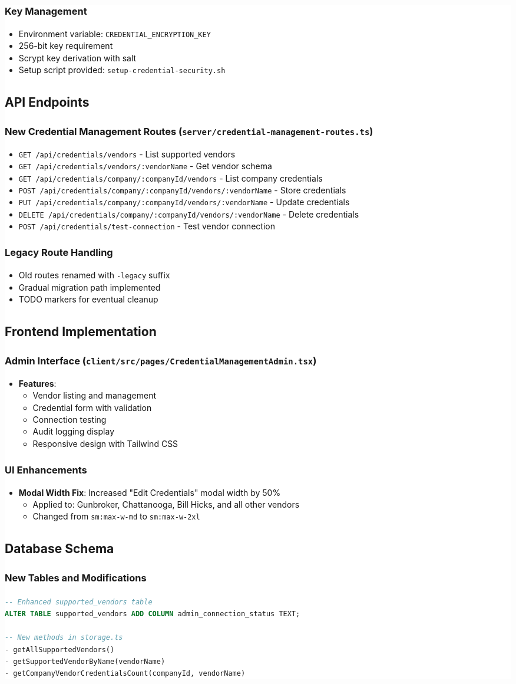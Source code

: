 ### Key Management
- Environment variable: `CREDENTIAL_ENCRYPTION_KEY`
- 256-bit key requirement
- Scrypt key derivation with salt
- Setup script provided: `setup-credential-security.sh`

## API Endpoints

### New Credential Management Routes (`server/credential-management-routes.ts`)
- `GET /api/credentials/vendors` - List supported vendors
- `GET /api/credentials/vendors/:vendorName` - Get vendor schema
- `GET /api/credentials/company/:companyId/vendors` - List company credentials
- `POST /api/credentials/company/:companyId/vendors/:vendorName` - Store credentials
- `PUT /api/credentials/company/:companyId/vendors/:vendorName` - Update credentials
- `DELETE /api/credentials/company/:companyId/vendors/:vendorName` - Delete credentials
- `POST /api/credentials/test-connection` - Test vendor connection

### Legacy Route Handling
- Old routes renamed with `-legacy` suffix
- Gradual migration path implemented
- TODO markers for eventual cleanup

## Frontend Implementation

### Admin Interface (`client/src/pages/CredentialManagementAdmin.tsx`)
- **Features**:
  - Vendor listing and management
  - Credential form with validation
  - Connection testing
  - Audit logging display
  - Responsive design with Tailwind CSS

### UI Enhancements
- **Modal Width Fix**: Increased "Edit Credentials" modal width by 50%
  - Applied to: Gunbroker, Chattanooga, Bill Hicks, and all other vendors
  - Changed from `sm:max-w-md` to `sm:max-w-2xl`

## Database Schema

### New Tables and Modifications
```sql
-- Enhanced supported_vendors table
ALTER TABLE supported_vendors ADD COLUMN admin_connection_status TEXT;

-- New methods in storage.ts
- getAllSupportedVendors()
- getSupportedVendorByName(vendorName)
- getCompanyVendorCredentialsCount(companyId, vendorName)
```
